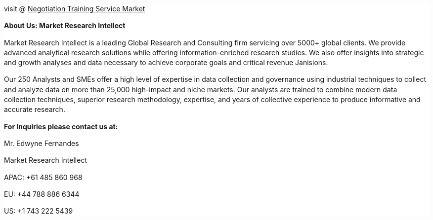 visit&nbsp;@</strong>&nbsp;</span><span class="font-[700]"><a href="https://www.marketresearchintellect.com/product/negotiation-training-service-market/?utm_source=Linkedin&utm_medium=838" target="_blank" data-tracking-control-name="article-ssr-frontend-pulse_little-text-block" data-tracking-will-navigate="" data-test-link="">Negotiation Training Service Market</a></span></p><p><strong><span class="font-[700]">About Us: Market Research Intellect</span></strong></p><p><span class="">Market Research Intellect is a leading Global Research and Consulting firm servicing over 5000+ global clients. We provide advanced analytical research solutions while offering information-enriched research studies.&nbsp;</span>We also offer insights into strategic and growth analyses and data necessary to achieve corporate goals and critical revenue Janisions.</p><p><span class="">Our 250 Analysts and SMEs offer a high level of expertise in data collection and governance using industrial techniques to collect and analyze data on more than 25,000 high-impact and niche markets. Our analysts are trained to combine modern data collection techniques, superior research methodology, expertise, and years of collective experience to produce informative and accurate research.</span></p><p><strong>For inquiries please contact us at:</strong></p><p>Mr. Edwyne Fernandes</p><p>Market Research Intellect</p><p>APAC: +61 485 860 968</p><p>EU: +44 788 886 6344</p><p>US: +1 743 222 5439</p>
